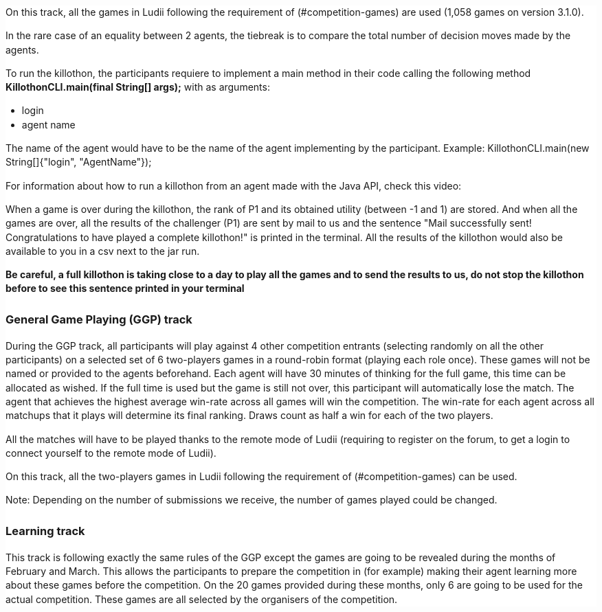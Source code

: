 On this track, all the games in Ludii following the requirement of (#competition-games) are used (1,058 games on version 3.1.0).

In the rare case of an equality between 2 agents, the tiebreak is to compare the total number of decision moves made by the agents.

To run the killothon, the participants requiere to implement a main method in their code calling the following method **KillothonCLI.main(final String[] args);** with as arguments:
- login
- agent name

The name of the agent would have to be the name of the agent implementing by the participant.
Example: KillothonCLI.main(new String[]{"login", "AgentName"});

For information about how to run a killothon from an agent made with the Java API, check this video: <TODO>
  
When a game is over during the killothon, the rank of P1 and its obtained utility (between -1 and 1) are stored. And when all the games are over, all the results of the challenger (P1) are sent by mail to us and the sentence "Mail successfully sent! Congratulations to have played a complete killothon!" is printed in the terminal.
All the results of the killothon would also be available to you in a csv next to the jar run.
  
**Be careful, a full killothon is taking close to a day to play all the games and to send the results to us, do not stop the killothon before to see this sentence printed in your terminal**

  
  
  
  
### General Game Playing (GGP) track

During the GGP track, all participants will play against 4 other competition entrants (selecting randomly on all the other participants) on a selected set of 6 two-players games in a round-robin format (playing each role once). These games will not be named or provided to the agents beforehand. Each agent will have 30 minutes of thinking for the full game, this time can be allocated as wished. If the full time is used but the game is still not over, this participant will automatically lose the match. The agent that achieves the highest average win-rate across all games will win the competition. The win-rate for each agent across all matchups that it plays will determine its final ranking. Draws count as half a win for each of the two players.
  
All the matches will have to be played thanks to the remote mode of Ludii (requiring to register on the forum, to get a login to connect yourself to the remote mode of Ludii).
  
On this track, all the two-players games in Ludii following the requirement of (#competition-games) can be used.  
  
Note: Depending on the number of submissions we receive, the number of games played could be changed. 
  
  
  
  
### Learning track

This track is following exactly the same rules of the GGP except the games are going to be revealed during the months of February and March. This allows the participants to prepare the competition in (for example) making their agent learning more about these games before the competition. On the 20 games provided during these months, only 6 are going to be used for the actual competition. These games are all selected by the organisers of the competition.
